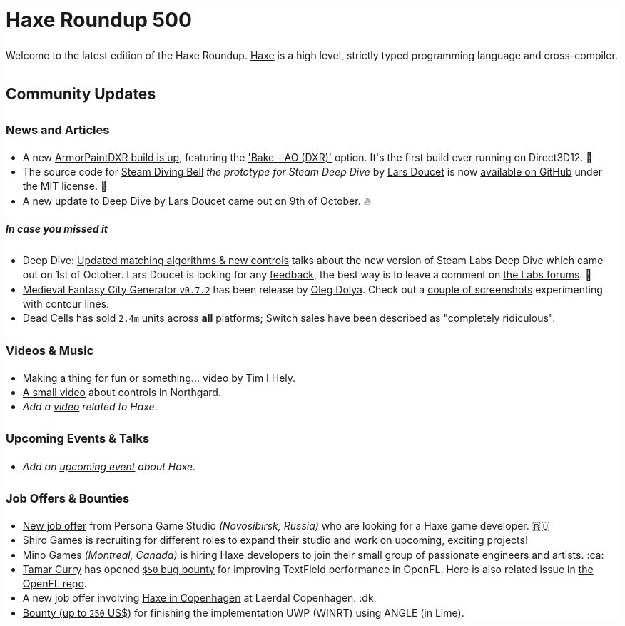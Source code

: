 [_template]: ../templates/roundup.html
[date]: / "2019-10-10 10:10:00"
[modified]: / "2019-10-10 11:08:00"
[published]: / "2019-10-10 12:00:00"
[description]: / "The latest news covering the Haxe community, featuring upcoming talks, the latest HaxeLib releases, game previews and lots more!"
[contributor]: https://twitter.com/teormech "Alexander Hohlov"

# Haxe Roundup 500

Welcome to the latest edition of the Haxe Roundup. [Haxe](http://haxe.org/?ref=haxe.io) is a high level, strictly typed programming language and cross-compiler.

## Community Updates

### News and Articles

- A new [ArmorPaintDXR build is up](https://twitter.com/luboslenco/status/1181226319075401732), featuring the ['Bake - AO (DXR)'](https://github.com/armory3d/armorpaint_docs#bake) option. It's the first build ever running on Direct3D12. :star2:
- The source code for [Steam Diving Bell](http://www.tools.fortressofdoors.com/steamdivingbell/) _the prototype for Steam Deep Dive_ by [Lars Doucet](https://twitter.com/larsiusprime/status/1181265220263653376) is now [available on GitHub](https://github.com/larsiusprime/divingbell) under the MIT license. :clap:
- A new update to [Deep Dive](https://twitter.com/larsiusprime/status/1181733992795709442) by Lars Doucet came out on 9th of October. :fire:

##### _In case you missed it_

- Deep Dive: [Updated matching algorithms & new controls](https://steamcommunity.com/groups/SteamLabs/announcements/detail/1589132147039074356) talks about the new version of Steam Labs Deep Dive which came out on 1st of October. Lars Doucet is looking for any [feedback](https://twitter.com/larsiusprime/status/1178871151768023040), the best way is to leave a comment on [the Labs forums](https://steamcommunity.com/groups/SteamLabs/discussions/7/). :star2:
- [Medieval Fantasy City Generator `v0.7.2`](https://watabou.itch.io/medieval-fantasy-city-generator/devlog/101529/072-lots-of-mostly-small-mostly-visual-changes) has been release by [Oleg Dolya](https://twitter.com/watawatabou/status/1176889892086996993). Check out a [couple of screenshots](https://twitter.com/watawatabou/status/1174687201260658688) experimenting with contour lines.
- Dead Cells has [sold `2.4m` units](https://www.destructoid.com/dead-cells-is-still-selling-incredibly-well-in-2019-567270.phtml) across **all** platforms; Switch sales have been described as "completely ridiculous". 

### Videos & Music

- [Making a thing for fun or something...](https://www.youtube.com/watch?v=_kVptvEECDw) video by [Tim I Hely](https://twitter.com/SeiferTim/status/1181681286131388416).
- [A small video](https://www.youtube.com/watch?v=wwisqsFTLds&feature=youtu.be) about controls in Northgard.
- _Add a [video](https://github.com/skial/haxe.io/labels/video) related to Haxe_.

### Upcoming Events & Talks

- _Add an [upcoming event](https://github.com/skial/haxe.io/labels/events) about Haxe._

### Job Offers & Bounties

- [New job offer](https://novosibirsk.hh.ru/vacancy/33720599) from Persona Game Studio _(Novosibirsk, Russia)_ who are looking for a Haxe game developer. :ru:
- [Shiro Games is recruiting](https://twitter.com/ncannasse/status/1166704326485651457) for different roles to expand their studio and work on upcoming, exciting projects!
- Mino Games _(Montreal, Canada)_ is hiring [Haxe developers](https://github.com/skial/haxe.io/issues/649) to join their small group of passionate engineers and artists. :ca:
- [Tamar Curry](https://twitter.com/tamarcurry/status/1157369507691675648) has opened [`$50` bug bounty](https://github.com/streiffus/OpenFLTextPerformance) for improving TextField performance in OpenFL. Here is also related issue in [the OpenFL repo](https://github.com/openfl/openfl/issues/2229).
- A new job offer involving [Haxe in Copenhagen](https://community.haxe.org/t/job-offer-involving-haxe-in-copenhagen/1861) at Laerdal Copenhagen. :dk:
- [Bounty (up to `250` US$)](https://community.openfl.org/t/bounty-up-to-250-us-for-finishing-the-implementation-uwp-winrt-using-angle-in-lime/11805) for finishing the implementation UWP (WINRT) using ANGLE (in Lime).

[nightly build]: http://build.haxe.org
[creating a proposal]: https://github.com/HaxeFoundation/haxe-evolution
[last week]: https://github.com/issues?utf8=%E2%9C%93&q=closed%3A2019-10-03..2019-10-10+org%3Ahaxefoundation+is%3Aclosed+
